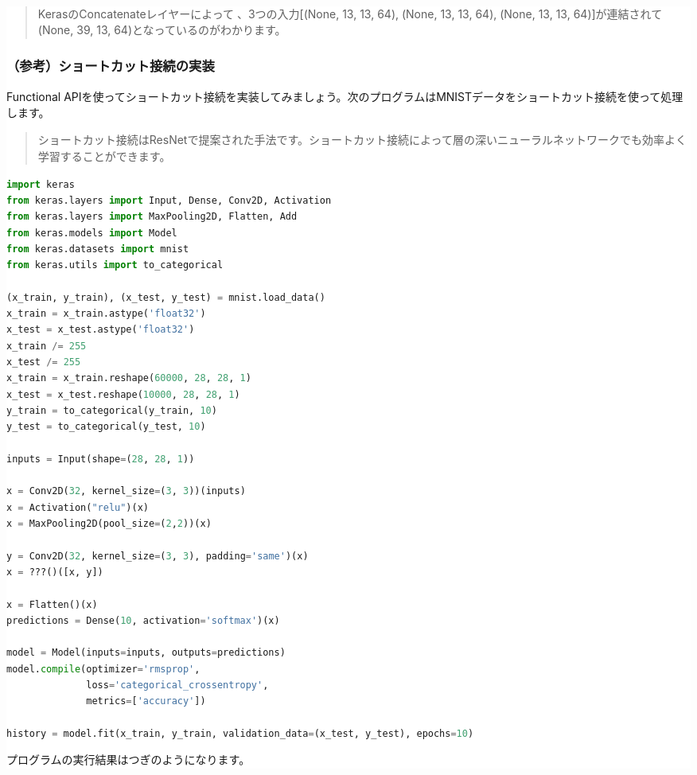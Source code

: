 > KerasのConcatenateレイヤーによって
、3つの入力[(None, 13, 13, 64), (None, 13, 13, 64), (None, 13, 13, 64)]が連結されて(None, 39, 13, 64)となっているのがわかります。

<div style="page-break-before:always"></div>


### （参考）ショートカット接続の実装

Functional APIを使ってショートカット接続を実装してみましょう。次のプログラムはMNISTデータをショートカット接続を使って処理します。

> ショートカット接続はResNetで提案された手法です。ショートカット接続によって層の深いニューラルネットワークでも効率よく学習することができます。

```python
import keras
from keras.layers import Input, Dense, Conv2D, Activation
from keras.layers import MaxPooling2D, Flatten, Add
from keras.models import Model
from keras.datasets import mnist
from keras.utils import to_categorical

(x_train, y_train), (x_test, y_test) = mnist.load_data()
x_train = x_train.astype('float32')
x_test = x_test.astype('float32')
x_train /= 255
x_test /= 255
x_train = x_train.reshape(60000, 28, 28, 1)
x_test = x_test.reshape(10000, 28, 28, 1)
y_train = to_categorical(y_train, 10)
y_test = to_categorical(y_test, 10)

inputs = Input(shape=(28, 28, 1))

x = Conv2D(32, kernel_size=(3, 3))(inputs)
x = Activation("relu")(x)
x = MaxPooling2D(pool_size=(2,2))(x)

y = Conv2D(32, kernel_size=(3, 3), padding='same')(x)
x = ???()([x, y])

x = Flatten()(x)
predictions = Dense(10, activation='softmax')(x)

model = Model(inputs=inputs, outputs=predictions)
model.compile(optimizer='rmsprop',
              loss='categorical_crossentropy',
              metrics=['accuracy'])

history = model.fit(x_train, y_train, validation_data=(x_test, y_test), epochs=10)
```

プログラムの実行結果はつぎのようになります。

<div style="page-break-before:always"></div>

